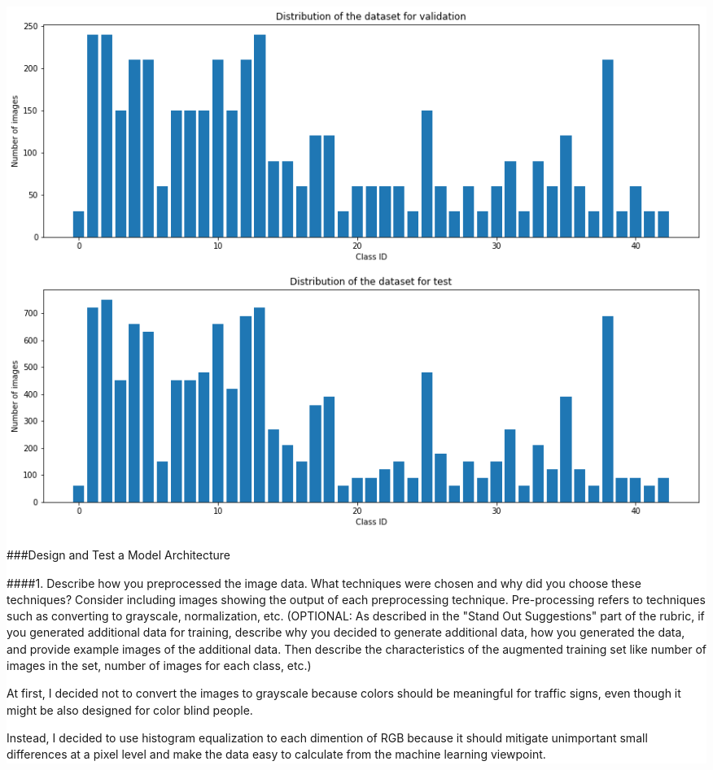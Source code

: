 ![distribution of the validation data set](./images/data2.png)
![distribution of the testdata set](./images/data3.png)

###Design and Test a Model Architecture

####1. Describe how you preprocessed the image data. 
What techniques were chosen and why did you choose these techniques? 
Consider including images showing the output of each preprocessing technique. 
Pre-processing refers to techniques such as converting to grayscale, normalization, etc. 
(OPTIONAL: As described in the "Stand Out Suggestions" part of the rubric, if you generated additional data for training, describe why you decided to generate additional data, how you generated the data, and provide example images of the additional data. Then describe the characteristics of the augmented training set like number of images in the set, number of images for each class, etc.)

At first, I decided not to convert the images to grayscale because colors should be meaningful for traffic signs, even though it might be also designed for color blind people.

Instead, I decided to use histogram equalization to each dimention of RGB because it should mitigate unimportant small differences at a pixel level and make the data easy to calculate from the machine learning viewpoint.
